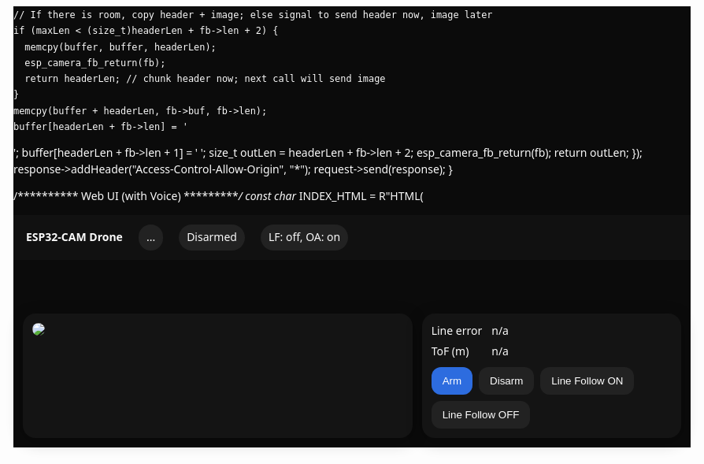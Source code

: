     // If there is room, copy header + image; else signal to send header now, image later
    if (maxLen < (size_t)headerLen + fb->len + 2) {
      memcpy(buffer, buffer, headerLen);
      esp_camera_fb_return(fb);
      return headerLen; // chunk header now; next call will send image
    }
    memcpy(buffer + headerLen, fb->buf, fb->len);
    buffer[headerLen + fb->len] = '
';
    buffer[headerLen + fb->len + 1] = '
';
    size_t outLen = headerLen + fb->len + 2;
    esp_camera_fb_return(fb);
    return outLen;
  });
  response->addHeader("Access-Control-Allow-Origin", "*");
  request->send(response);
}

/********** Web UI (with Voice) **********/
const char* INDEX_HTML = R"HTML(
<!doctype html>
<html>
<head>
<meta name="viewport" content="width=device-width, initial-scale=1" />
<title>ESP32‑CAM Drone UI — Voice Enabled</title>
<style>
  body{font-family:system-ui;margin:0;padding:0;background:#0b0b0b;color:#fafafa}
  header{padding:12px 16px;background:#111;position:sticky;top:0;display:flex;gap:12px;align-items:center}
  button{padding:10px 14px;border-radius:12px;border:0;background:#222;color:#fff;cursor:pointer}
  button.primary{background:#2d6cdf}
  .row{display:flex;gap:12px;padding:12px;flex-wrap:wrap}
  .card{background:#141414;border-radius:16px;box-shadow:0 4px 20px rgba(0,0,0,.3);padding:12px}
  .video{max-width:100%;border-radius:12px}
  .pill{display:inline-block;padding:6px 10px;border-radius:999px;background:#222;margin-left:8px}
  .kv{display:grid;grid-template-columns:auto 1fr;gap:6px 12px}
  .mic{width:48px;height:48px;border-radius:50%;display:inline-flex;align-items:center;justify-content:center;font-weight:bold}
  .transcript{background:#0b0b0b;border:1px solid #222;padding:8px;border-radius:8px;margin-top:8px}
</style>
</head>
<body>
  <header>
    <strong>ESP32‑CAM Drone</strong>
    <span class="pill" id="net">...</span>
    <span class="pill" id="arm">Disarmed</span>
    <span class="pill" id="mode">LF: off, OA: on</span>
  </header>
  <div class="row">
    <div class="card" style="flex:2 1 380px">
      <img id="vid" class="video" src="/stream" />
    </div>
    <div class="card" style="flex:1 1 260px">
      <div class="kv">
        <div>Line error</div><div id="err">n/a</div>
        <div>ToF (m)</div><div id="tof">n/a</div>
      </div>
      <div style="margin-top:10px;display:flex;gap:8px;flex-wrap:wrap">
        <button class="primary" onclick="cmd('arm')">Arm</button>
        <button onclick="cmd('disarm')">Disarm</button>
        <button onclick="cmd('lf_on')">Line Follow ON</button>
        <button onclick="cmd('lf_off')">Line Follow OFF</button>